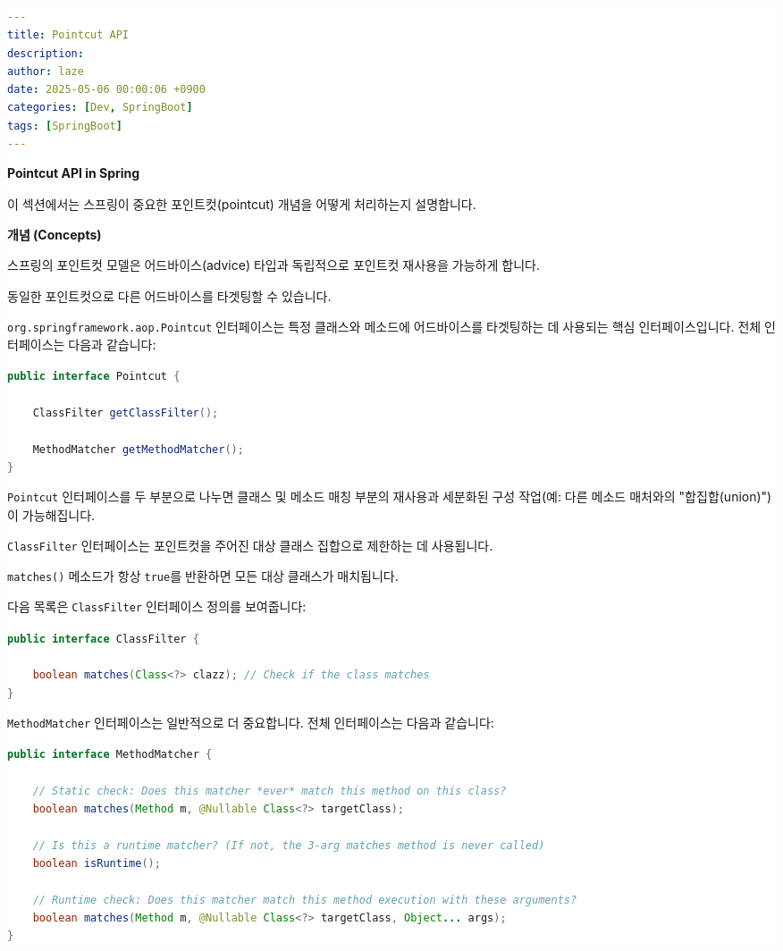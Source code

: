 ```yaml
---
title: Pointcut API
description: 
author: laze
date: 2025-05-06 00:00:06 +0900
categories: [Dev, SpringBoot]
tags: [SpringBoot]
---
```

**Pointcut API in Spring**

이 섹션에서는 스프링이 중요한 포인트컷(pointcut) 개념을 어떻게 처리하는지 설명합니다.

**개념 (Concepts)**

스프링의 포인트컷 모델은 어드바이스(advice) 타입과 독립적으로 포인트컷 재사용을 가능하게 합니다.

동일한 포인트컷으로 다른 어드바이스를 타겟팅할 수 있습니다.

`org.springframework.aop.Pointcut` 인터페이스는 특정 클래스와 메소드에 어드바이스를 타겟팅하는 데 사용되는 핵심 인터페이스입니다. 전체 인터페이스는 다음과 같습니다:

```java
public interface Pointcut {

	ClassFilter getClassFilter();

	MethodMatcher getMethodMatcher();
}
```

`Pointcut` 인터페이스를 두 부분으로 나누면 클래스 및 메소드 매칭 부분의 재사용과 세분화된 구성 작업(예: 다른 메소드 매처와의 "합집합(union)")이 가능해집니다.

`ClassFilter` 인터페이스는 포인트컷을 주어진 대상 클래스 집합으로 제한하는 데 사용됩니다.

`matches()` 메소드가 항상 `true`를 반환하면 모든 대상 클래스가 매치됩니다.

다음 목록은 `ClassFilter` 인터페이스 정의를 보여줍니다:

```java
public interface ClassFilter {

	boolean matches(Class<?> clazz); // Check if the class matches
}
```

`MethodMatcher` 인터페이스는 일반적으로 더 중요합니다. 전체 인터페이스는 다음과 같습니다:

```java
public interface MethodMatcher {

	// Static check: Does this matcher *ever* match this method on this class?
	boolean matches(Method m, @Nullable Class<?> targetClass);

	// Is this a runtime matcher? (If not, the 3-arg matches method is never called)
	boolean isRuntime();

	// Runtime check: Does this matcher match this method execution with these arguments?
	boolean matches(Method m, @Nullable Class<?> targetClass, Object... args);
}
```
